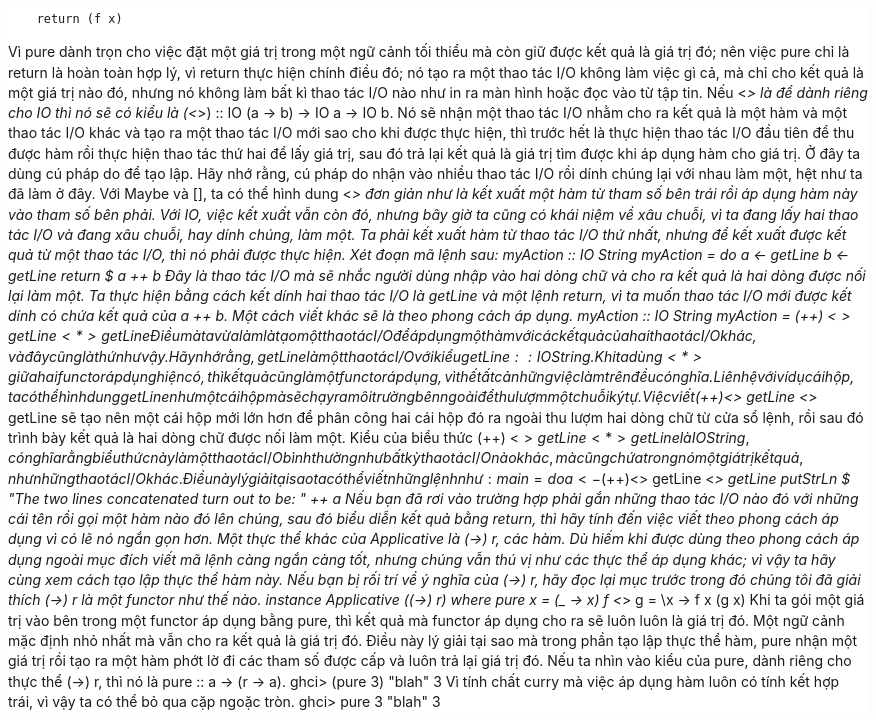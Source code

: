     	return (f x)
Vì pure dành trọn cho việc đặt một giá trị trong một ngữ cảnh tối thiểu mà còn giữ được kết quả là giá trị đó; nên việc pure chỉ là return là hoàn toàn hợp lý, vì return thực hiện chính điều đó; nó tạo ra một thao tác I/O không làm việc gì cả, mà chỉ cho kết quả là một giá trị nào đó, nhưng nó không làm bất kì thao tác I/O nào như in ra màn hình hoặc đọc vào từ tập tin.
Nếu <*> là để dành riêng cho IO thì nó sẽ có kiểu là (<*>) :: IO (a -> b) -> IO a -> IO b. Nó sẽ nhận một thao tác I/O nhằm cho ra kết quả là một hàm và một thao tác I/O khác và tạo ra một thao tác I/O mới sao cho khi được thực hiện, thì trước hết là thực hiện thao tác I/O đầu tiên để thu được hàm rồi thực hiện thao tác thứ hai để lấy giá trị, sau đó trả lại kết quả là giá trị tìm được khi áp dụng hàm cho giá trị. Ở đây ta dùng cú pháp do để tạo lập. Hãy nhớ rằng, cú pháp do nhận vào nhiều thao tác I/O rồi dính chúng lại với nhau làm một, hệt như ta đã làm ở đây.
Với Maybe và [], ta có thể hình dung <*> đơn giản như là kết xuất một hàm từ tham số bên trái rồi áp dụng hàm này vào tham số bên phải. Với IO, việc kết xuất vẫn còn đó, nhưng bây giờ ta cũng có khái niệm về xâu chuỗi, vì ta đang lấy hai thao tác I/O và đang xâu chuỗi, hay dính chúng, làm một. Ta phải kết xuất hàm từ thao tác I/O thứ nhất, nhưng để kết xuất được kết quả từ một thao tác I/O, thì nó phải được thực hiện.
Xét đoạn mã lệnh sau:
myAction :: IO String
myAction = do
	a <- getLine
	b <- getLine
	return $ a ++ b
Đây là thao tác I/O mà sẽ nhắc người dùng nhập vào hai dòng chữ và cho ra kết quả là hai dòng được nối lại làm một. Ta thực hiện bằng cách kết dính hai thao tác I/O là getLine và một lệnh return, vì ta muốn thao tác I/O mới được kết dính có chứa kết quả của a ++ b. Một cách viết khác sẽ là theo phong cách áp dụng.
myAction :: IO String
myAction = (++) <$> getLine <*> getLine
Điều mà ta vừa làm là tạo một thao tác I/O để áp dụng một hàm với các kết quả của hai thao tác I/O khác, và đây cũng là thứ như vậy. Hãy nhớ rằng, getLine là một thao tác I/O với kiểu getLine :: IO String. Khi ta dùng <*> giữa hai functor áp dụng hiện có, thì kết quả cũng là một functor áp dụng, vì thế tất cả những việc làm trên đều có nghĩa.
Liên hệ với ví dụ cái hộp, ta có thể hình dung getLine như một cái hộp mà sẽ chạy ra môi trường bên ngoài để thu lượm một chuỗi ký tự. Việc viết (++) <$> getLine <*> getLine sẽ tạo nên một cái hộp mới lớn hơn để phân công hai cái hộp đó ra ngoài thu lượm hai dòng chữ từ cửa sổ lệnh, rồi sau đó trình bày kết quả là hai dòng chữ được nối làm một.
Kiểu của biểu thức (++) <$> getLine <*> getLine là IO String, có nghĩa rằng biểu thức này là một thao tác I/O bình thường như bất kỳ thao tác I/O nào khác, mà cũng chứa trong nó một giá trị kết quả, như những thao tác I/O khác. Điều này lý giải tại sao ta có thể viết những lệnh như:
main = do
	a <- (++) <$> getLine <*> getLine
	putStrLn $ "The two lines concatenated turn out to be: " ++ a
Nếu bạn đã rơi vào trường hợp phải gắn những thao tác I/O nào đó với những cái tên rồi gọi một hàm nào đó lên chúng, sau đó biểu diễn kết quả bằng return, thì hãy tính đến việc viết theo phong cách áp dụng vì có lẽ nó ngắn gọn hơn.
Một thực thể khác của Applicative là (->) r, các hàm. Dù hiếm khi được dùng theo phong cách áp dụng ngoài mục đích viết mã lệnh càng ngắn càng tốt, nhưng chúng vẫn thú vị như các thực thể áp dụng khác; vì vậy ta hãy cùng xem cách tạo lập thực thể hàm này.
Nếu bạn bị rối trí về ý nghĩa của (->) r, hãy đọc lại mục trước trong đó chúng tôi đã giải thích (->) r là một functor như thế nào.
instance Applicative ((->) r) where
	pure x = (\_ -> x)
	f <*> g = \x -> f x (g x)
Khi ta gói một giá trị vào bên trong một functor áp dụng bằng pure, thì kết quả mà functor áp dụng cho ra sẽ luôn luôn là giá trị đó. Một ngữ cảnh mặc định nhỏ nhất mà vẫn cho ra kết quả là giá trị đó. Điều này lý giải tại sao mà trong phần tạo lập thực thể hàm, pure nhận một giá trị rồi tạo ra một hàm phớt lờ đi các tham số được cấp và luôn trả lại giá trị đó. Nếu ta nhìn vào kiểu của pure, dành riêng cho thực thể (->) r, thì nó là pure :: a -> (r -> a).
ghci> (pure 3) "blah"
3
Vì tính chất curry mà việc áp dụng hàm luôn có tính kết hợp trái, vì vậy ta có thể bỏ qua cặp ngoặc tròn.
ghci> pure 3 "blah"
3